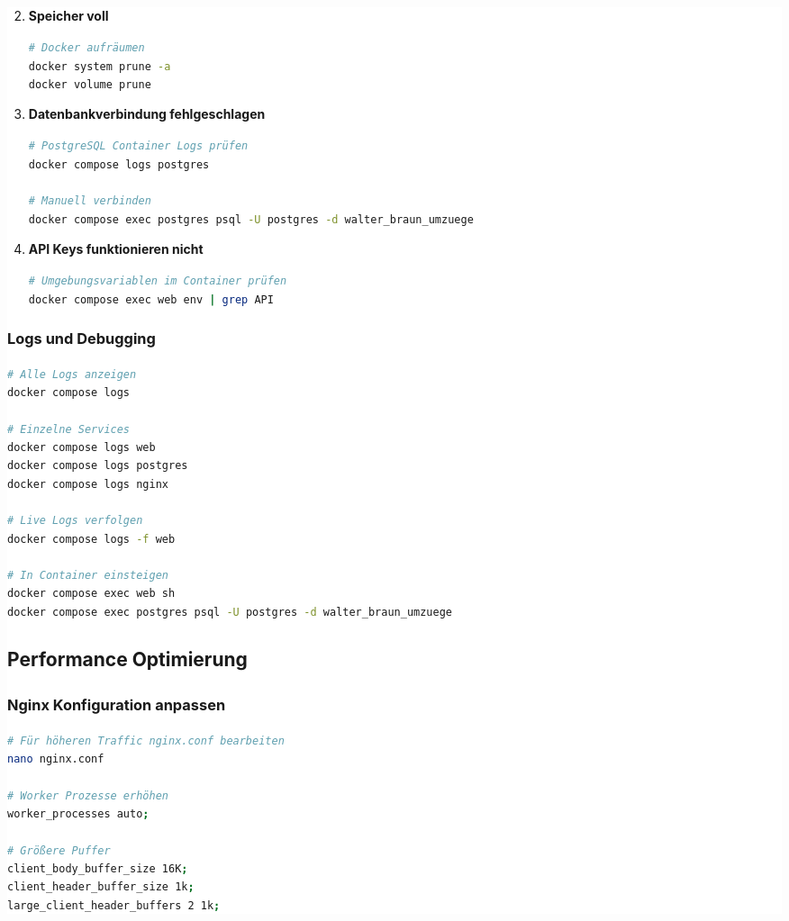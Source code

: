 2. **Speicher voll**
   ```bash
   # Docker aufräumen
   docker system prune -a
   docker volume prune
   ```

3. **Datenbankverbindung fehlgeschlagen**
   ```bash
   # PostgreSQL Container Logs prüfen
   docker compose logs postgres
   
   # Manuell verbinden
   docker compose exec postgres psql -U postgres -d walter_braun_umzuege
   ```

4. **API Keys funktionieren nicht**
   ```bash
   # Umgebungsvariablen im Container prüfen
   docker compose exec web env | grep API
   ```

### Logs und Debugging

```bash
# Alle Logs anzeigen
docker compose logs

# Einzelne Services
docker compose logs web
docker compose logs postgres
docker compose logs nginx

# Live Logs verfolgen
docker compose logs -f web

# In Container einsteigen
docker compose exec web sh
docker compose exec postgres psql -U postgres -d walter_braun_umzuege
```

## Performance Optimierung

### Nginx Konfiguration anpassen

```bash
# Für höheren Traffic nginx.conf bearbeiten
nano nginx.conf

# Worker Prozesse erhöhen
worker_processes auto;

# Größere Puffer
client_body_buffer_size 16K;
client_header_buffer_size 1k;
large_client_header_buffers 2 1k;
```
